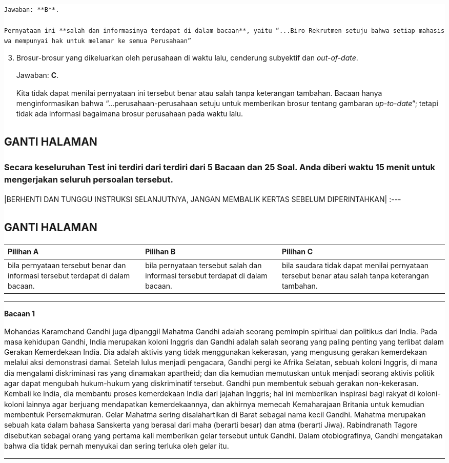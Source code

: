 	Jawaban: **B**. 

	Pernyataan ini **salah dan informasinya terdapat di dalam bacaan**, yaitu “...Biro Rekrutmen setuju bahwa setiap mahasiswa mempunyai hak untuk melamar ke semua Perusahaan”

3. Brosur-brosur yang dikeluarkan oleh perusahaan di waktu lalu, cenderung subyektif dan *out-of-date*.

	Jawaban: **C**. 

	Kita tidak dapat menilai pernyataan ini tersebut benar atau salah tanpa keterangan tambahan. Bacaan hanya menginformasikan bahwa “...perusahaan-perusahaan setuju untuk memberikan brosur tentang gambaran *up-to-date*”; tetapi tidak ada informasi bagaimana brosur perusahaan pada waktu lalu.


GANTI HALAMAN
---

### Secara keseluruhan Test ini terdiri dari terdiri dari 5 Bacaan dan 25 Soal. Anda diberi waktu 15 menit untuk mengerjakan seluruh persoalan tersebut.


|BERHENTI DAN TUNGGU INSTRUKSI SELANJUTNYA, JANGAN MEMBALIK KERTAS SEBELUM DIPERINTAHKAN|
:---


GANTI HALAMAN
---


Pilihan A  | Pilihan B | Pilihan C
:-----|:----|:----
bila pernyataan tersebut benar dan informasi tersebut terdapat di dalam bacaan.  | bila pernyataan tersebut salah dan informasi tersebut terdapat di dalam bacaan.| bila saudara tidak dapat menilai pernyataan tersebut benar atau salah tanpa keterangan tambahan.


---

**Bacaan 1**

Mohandas Karamchand Gandhi juga dipanggil Mahatma Gandhi adalah seorang pemimpin spiritual dan politikus dari India. Pada masa kehidupan Gandhi, India merupakan koloni Inggris dan Gandhi adalah salah seorang yang paling penting yang terlibat dalam Gerakan Kemerdekaan India. Dia adalah aktivis yang tidak menggunakan kekerasan, yang mengusung gerakan kemerdekaan melalui aksi demonstrasi damai.
Setelah lulus menjadi pengacara, Gandhi pergi ke Afrika Selatan, sebuah koloni Inggris, di mana dia mengalami diskriminasi ras yang dinamakan apartheid; dan dia kemudian memutuskan untuk menjadi seorang aktivis politik agar dapat mengubah hukum-hukum yang diskriminatif tersebut. Gandhi pun membentuk sebuah gerakan non-kekerasan.
Kembali ke India, dia membantu proses kemerdekaan India dari jajahan Inggris; hal ini memberikan inspirasi bagi rakyat di koloni-koloni lainnya agar berjuang mendapatkan kemerdekaannya, dan akhirnya memecah Kemaharajaan Britania untuk kemudian membentuk Persemakmuran. 
Gelar Mahatma sering disalahartikan di Barat sebagai nama kecil Gandhi. Mahatma merupakan sebuah kata dalam bahasa Sanskerta yang berasal dari maha (berarti besar) dan atma (berarti Jiwa). Rabindranath Tagore disebutkan sebagai orang yang pertama kali memberikan gelar tersebut untuk Gandhi. Dalam otobiografinya, Gandhi mengatakan bahwa dia tidak pernah menyukai dan sering terluka oleh gelar itu.

---